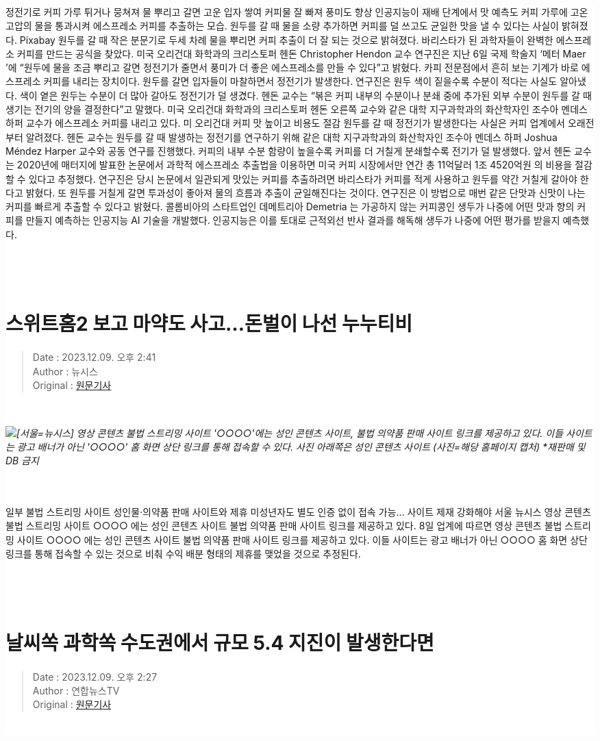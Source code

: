 정전기로 커피 가루 튀거나 뭉쳐져 물 뿌리고 갈면 고운 입자 쌓여 커피물 잘 빠져 풍미도 향상 인공지능이 재배 단계에서 맛 예측도 커피 가루에 고온고압의 물을 통과시켜 에스프레소 커피를 추출하는 모습.
원두를 갈 때 물을 소량 추가하면 커피를 덜 쓰고도 균일한 맛을 낼 수 있다는 사실이 밝혀졌다.
Pixabay 원두를 갈 때 작은 분문기로 두세 차례 물을 뿌리면 커피 추출이 더 잘 되는 것으로 밝혀졌다.
바리스타가 된 과학자들이 완벽한 에스프레소 커피를 만드는 공식을 찾았다.
미국 오리건대 화학과의 크리스토퍼 헨돈 Christopher Hendon 교수 연구진은 지난 6일 국제 학술지 ‘메터 Maer ’에 “원두에 물을 조금 뿌리고 갈면 정전기가 줄면서 풍미가 더 좋은 에스프레소를 만들 수 있다”고 밝혔다.
카피 전문점에서 흔히 보는 기계가 바로 에스프레소 커피를 내리는 장치이다.
원두를 갈면 입자들이 마찰하면서 정전기가 발생한다.
연구진은 원두 색이 짙을수록 수분이 적다는 사실도 알아냈다.
색이 옅은 원두는 수분이 더 많아 갈아도 정전기가 덜 생겼다.
헨돈 교수는 “볶은 커피 내부의 수분이나 분쇄 중에 추가된 외부 수분이 원두를 갈 때 생기는 전기의 양을 결정한다”고 말했다.
미국 오리건대 화학과의 크리스토퍼 헨돈 오른쪽 교수와 같은 대학 지구과학과의 화산학자인 조수아 멘데스 하퍼 교수가 에스프레소 커피를 내리고 있다.
미 오리건대 커피 맛 높이고 비용도 절감 원두를 갈 때 정전기가 발생한다는 사실은 커피 업계에서 오래전부터 알려졌다.
헨돈 교수는 원두를 갈 때 발생하는 정전기를 연구하기 위해 같은 대학 지구과학과의 화산학자인 조수아 멘데스 하퍼 Joshua Méndez Harper 교수와 공동 연구를 진행했다.
커피의 내부 수분 함량이 높을수록 커피를 더 거칠게 분쇄할수록 전기가 덜 발생했다.
앞서 헨돈 교수는 2020년에 매터지에 발표한 논문에서 과학적 에스프레소 추출법을 이용하면 미국 커피 시장에서만 연간 총 11억달러 1조 4520억원 의 비용을 절감할 수 있다고 추정했다.
연구진은 당시 논문에서 일관되게 맛있는 커피를 추출하려면 바리스타가 커피를 적게 사용하고 원두를 약간 거칠게 갈아야 한다고 밝혔다.
또 원두를 거칠게 갈면 투과성이 좋아져 물의 흐름과 추출이 균일해진다는 것이다.
연구진은 이 방법으로 매번 같은 단맛과 신맛이 나는 커피를 빠르게 추출할 수 있다고 밝혔다.
콜롬비아의 스타트업인 데메트리아 Demetria 는 가공하지 않는 커피콩인 생두가 나중에 어떤 맛과 향의 커피를 만들지 예측하는 인공지능 AI 기술을 개발했다.
인공지능은 이를 토대로 근적외선 반사 결과를 해독해 생두가 나중에 어떤 평가를 받을지 예측했다.  
<br/><br/><br/>  

  
# 스위트홈2 보고 마약도 사고…돈벌이 나선 누누티비  
  
> Date : 2023.12.09. 오후 2:41  
> Author : 뉴시스  
> Original : [원문기사](https://n.news.naver.com/mnews/article/003/0012257617?sid=105)  
<br/>  
  
<img src="https://imgnews.pstatic.net/image/003/2023/12/09/NISI20231207_0001431846_web_20231207173814_20231209144103552.jpg?type=w647" id="img1"></img><em class="img_desc">[서울=뉴시스] 영상 콘텐츠 불법 스트리밍 사이트 '○○○○'에는 성인 콘텐츠 사이트, 불법 의약품 판매 사이트 링크를 제공하고 있다. 이들 사이트는 광고 배너가 아닌 '○○○○' 홈 화면 상단 링크를 통해 접속할 수 있다. 사진 아래쪽은 성인 콘텐츠 사이트 (사진=해당 홈페이지 캡처) *재판매 및 DB 금지</em>  
<br/><br/>  
  
일부 불법 스트리밍 사이트 성인물·의약품 판매 사이트와 제휴 미성년자도 별도 인증 없이 접속 가능… 사이트 제재 강화해야 서울 뉴시스 영상 콘텐츠 불법 스트리밍 사이트 ○○○○ 에는 성인 콘텐츠 사이트 불법 의약품 판매 사이트 링크를 제공하고 있다.
8일 업계에 따르면 영상 콘텐츠 불법 스트리밍 사이트 ○○○○ 에는 성인 콘텐츠 사이트 불법 의약품 판매 사이트 링크를 제공하고 있다.
이들 사이트는 광고 배너가 아닌 ○○○○ 홈 화면 상단 링크를 통해 접속할 수 있는 것으로 비춰 수익 배분 형태의 제휴를 맺었을 것으로 추정된다.  
<br/><br/><br/>  

  
# 날씨쏙 과학쏙 수도권에서 규모 5.4 지진이 발생한다면  
  
> Date : 2023.12.09. 오후 2:27  
> Author : 연합뉴스TV  
> Original : [원문기사](https://n.news.naver.com/mnews/article/422/0000633605?sid=105)  
<br/>  
  